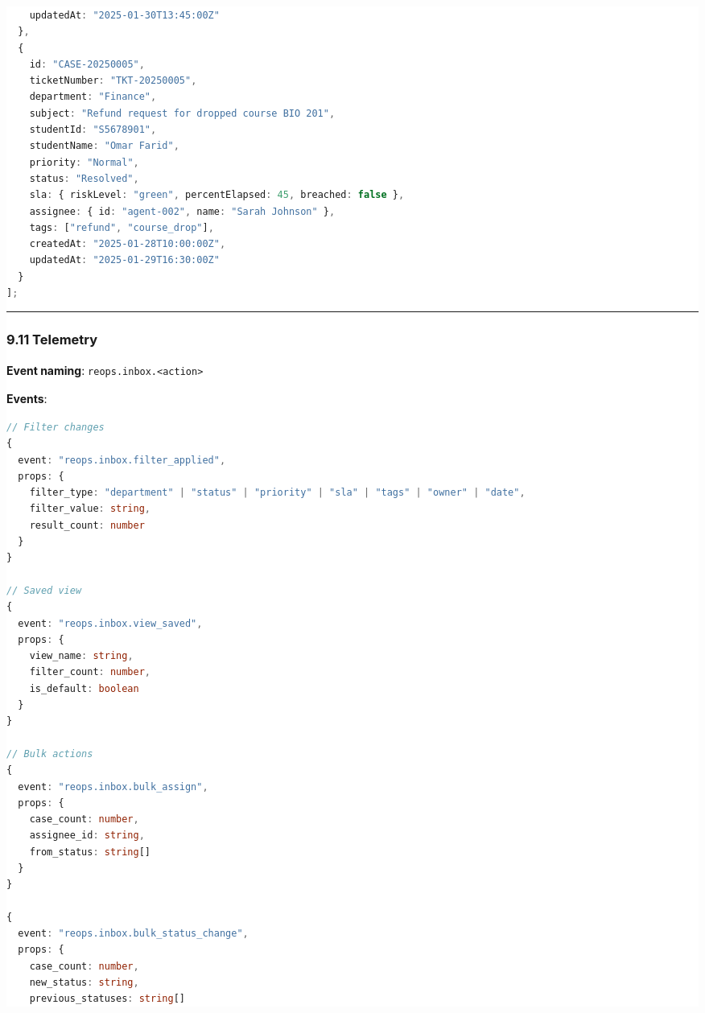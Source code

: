```typescript
    updatedAt: "2025-01-30T13:45:00Z"
  },
  {
    id: "CASE-20250005",
    ticketNumber: "TKT-20250005",
    department: "Finance",
    subject: "Refund request for dropped course BIO 201",
    studentId: "S5678901",
    studentName: "Omar Farid",
    priority: "Normal",
    status: "Resolved",
    sla: { riskLevel: "green", percentElapsed: 45, breached: false },
    assignee: { id: "agent-002", name: "Sarah Johnson" },
    tags: ["refund", "course_drop"],
    createdAt: "2025-01-28T10:00:00Z",
    updatedAt: "2025-01-29T16:30:00Z"
  }
];
```

---

### 9.11 Telemetry

**Event naming**: `reops.inbox.<action>`

**Events**:
```typescript
// Filter changes
{
  event: "reops.inbox.filter_applied",
  props: {
    filter_type: "department" | "status" | "priority" | "sla" | "tags" | "owner" | "date",
    filter_value: string,
    result_count: number
  }
}

// Saved view
{
  event: "reops.inbox.view_saved",
  props: {
    view_name: string,
    filter_count: number,
    is_default: boolean
  }
}

// Bulk actions
{
  event: "reops.inbox.bulk_assign",
  props: {
    case_count: number,
    assignee_id: string,
    from_status: string[]
  }
}

{
  event: "reops.inbox.bulk_status_change",
  props: {
    case_count: number,
    new_status: string,
    previous_statuses: string[]
```